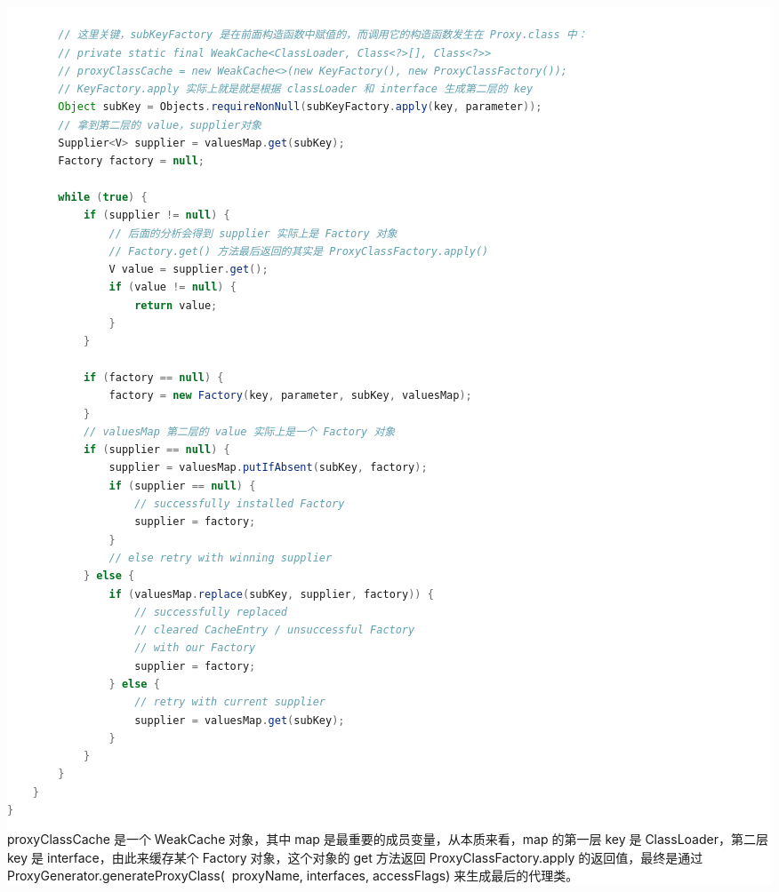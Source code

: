 ```java

        // 这里关键，subKeyFactory 是在前面构造函数中赋值的，而调用它的构造函数发生在 Proxy.class 中：
        // private static final WeakCache<ClassLoader, Class<?>[], Class<?>>
        // proxyClassCache = new WeakCache<>(new KeyFactory(), new ProxyClassFactory());
        // KeyFactory.apply 实际上就是就是根据 classLoader 和 interface 生成第二层的 key
        Object subKey = Objects.requireNonNull(subKeyFactory.apply(key, parameter));
        // 拿到第二层的 value，supplier对象
        Supplier<V> supplier = valuesMap.get(subKey);
        Factory factory = null;

        while (true) {
            if (supplier != null) {
                // 后面的分析会得到 supplier 实际上是 Factory 对象
                // Factory.get() 方法最后返回的其实是 ProxyClassFactory.apply()
                V value = supplier.get();
                if (value != null) {
                    return value;
                }
            }
            
            if (factory == null) {
                factory = new Factory(key, parameter, subKey, valuesMap);
            }
            // valuesMap 第二层的 value 实际上是一个 Factory 对象
            if (supplier == null) {
                supplier = valuesMap.putIfAbsent(subKey, factory);
                if (supplier == null) {
                    // successfully installed Factory
                    supplier = factory;
                }
                // else retry with winning supplier
            } else {
                if (valuesMap.replace(subKey, supplier, factory)) {
                    // successfully replaced
                    // cleared CacheEntry / unsuccessful Factory
                    // with our Factory
                    supplier = factory;
                } else {
                    // retry with current supplier
                    supplier = valuesMap.get(subKey);
                }
            }
        }
    }
}
```

proxyClassCache 是一个 WeakCache 对象，其中 map 是最重要的成员变量，从本质来看，map 的第一层 key 是 ClassLoader，第二层 key 是 interface，由此来缓存某个 Factory 对象，这个对象的 get 方法返回 ProxyClassFactory.apply 的返回值，最终是通过 ProxyGenerator.generateProxyClass(
​        proxyName, interfaces, accessFlags) 来生成最后的代理类。
